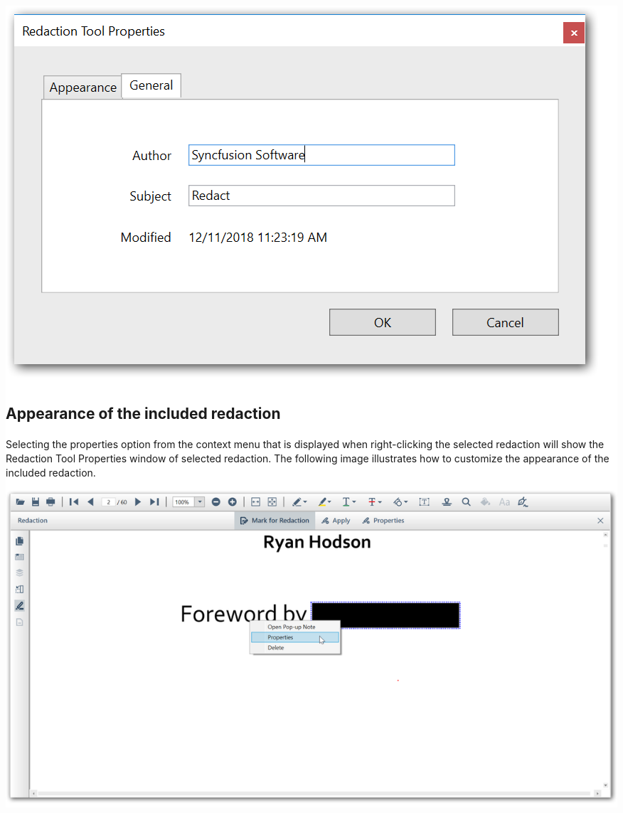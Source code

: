 ![Redaction General Settings](Redaction_Images/Redaction_Images_5.png)

## Appearance of the included redaction

Selecting the properties option from the context menu that is displayed when right-clicking the selected redaction will show the Redaction Tool Properties window of selected redaction.
The following image illustrates how to customize the appearance of the included redaction.

![Redaction Properties](Redaction_Images/Redaction_Images_6.png)

